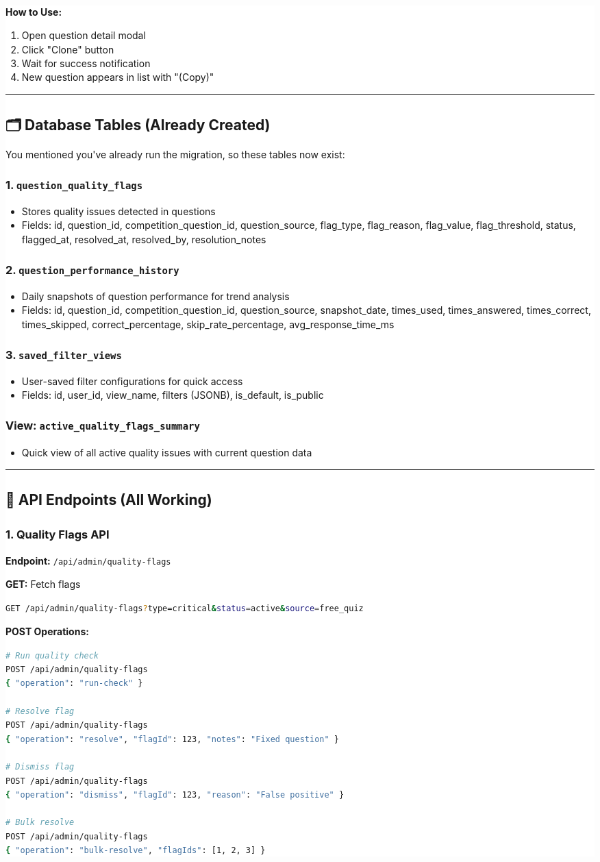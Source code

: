 **How to Use:**
1. Open question detail modal
2. Click "Clone" button
3. Wait for success notification
4. New question appears in list with "(Copy)"

---

## 🗂️ Database Tables (Already Created)

You mentioned you've already run the migration, so these tables now exist:

### 1. `question_quality_flags`
- Stores quality issues detected in questions
- Fields: id, question_id, competition_question_id, question_source, flag_type, flag_reason, flag_value, flag_threshold, status, flagged_at, resolved_at, resolved_by, resolution_notes

### 2. `question_performance_history`
- Daily snapshots of question performance for trend analysis
- Fields: id, question_id, competition_question_id, question_source, snapshot_date, times_used, times_answered, times_correct, times_skipped, correct_percentage, skip_rate_percentage, avg_response_time_ms

### 3. `saved_filter_views`
- User-saved filter configurations for quick access
- Fields: id, user_id, view_name, filters (JSONB), is_default, is_public

### View: `active_quality_flags_summary`
- Quick view of all active quality issues with current question data

---

## 🔌 API Endpoints (All Working)

### 1. Quality Flags API
**Endpoint:** `/api/admin/quality-flags`

**GET:** Fetch flags
```bash
GET /api/admin/quality-flags?type=critical&status=active&source=free_quiz
```

**POST Operations:**
```bash
# Run quality check
POST /api/admin/quality-flags
{ "operation": "run-check" }

# Resolve flag
POST /api/admin/quality-flags
{ "operation": "resolve", "flagId": 123, "notes": "Fixed question" }

# Dismiss flag
POST /api/admin/quality-flags
{ "operation": "dismiss", "flagId": 123, "reason": "False positive" }

# Bulk resolve
POST /api/admin/quality-flags
{ "operation": "bulk-resolve", "flagIds": [1, 2, 3] }
```
